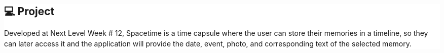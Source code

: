 ## 💻 Project

Developed at Next Level Week # 12, Spacetime is a time capsule where the user can store their memories in a timeline, so they can later access it and the application will provide the date, event, photo, and corresponding text of the selected memory.
